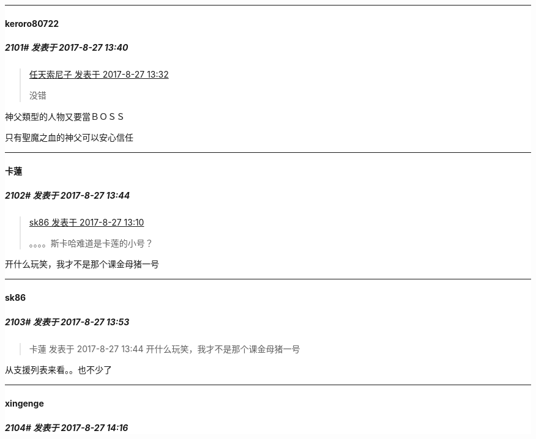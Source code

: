 

-----

####  keroro80722  
##### 2101#       发表于 2017-8-27 13:40



<blockquote><a href="httphttps://bbs.saraba1st.com/2b/forum.php?mod=redirect&amp;goto=findpost&amp;pid=37020907&amp;ptid=1359462" target="_blank">任天索尼子 发表于 2017-8-27 13:32</a>

没错</blockquote>
神父類型的人物又要當ＢＯＳＳ

只有聖魔之血的神父可以安心信任







-----

####  卡蓮  
##### 2102#       发表于 2017-8-27 13:44



<blockquote><a href="httphttps://bbs.saraba1st.com/2b/forum.php?mod=redirect&amp;goto=findpost&amp;pid=37020682&amp;ptid=1359462" target="_blank">sk86 发表于 2017-8-27 13:10</a>

。。。。斯卡哈难道是卡莲的小号？</blockquote>
开什么玩笑，我才不是那个课金母猪一号







-----

####  sk86  
##### 2103#       发表于 2017-8-27 13:53



<blockquote>卡蓮 发表于 2017-8-27 13:44
开什么玩笑，我才不是那个课金母猪一号</blockquote>
从支援列表来看。。也不少了







-----

####  xingenge  
##### 2104#       发表于 2017-8-27 14:16


